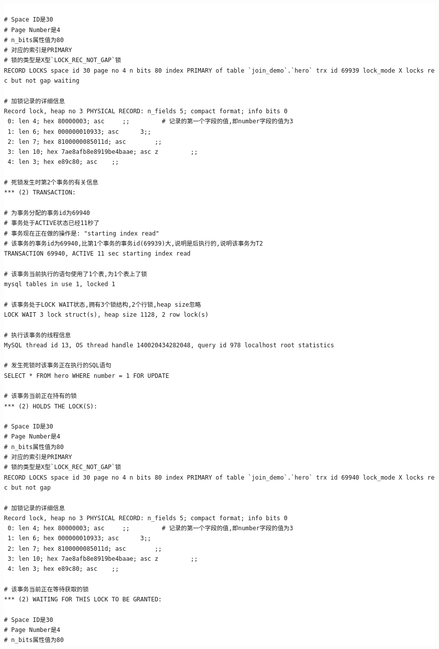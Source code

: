 ```

# Space ID是30
# Page Number是4
# n_bits属性值为80
# 对应的索引是PRIMARY
# 锁的类型是X型`LOCK_REC_NOT_GAP`锁
RECORD LOCKS space id 30 page no 4 n bits 80 index PRIMARY of table `join_demo`.`hero` trx id 69939 lock_mode X locks rec but not gap waiting

# 加锁记录的详细信息
Record lock, heap no 3 PHYSICAL RECORD: n_fields 5; compact format; info bits 0
 0: len 4; hex 80000003; asc     ;;         # 记录的第一个字段的值,即number字段的值为3
 1: len 6; hex 000000010933; asc      3;;
 2: len 7; hex 8100000085011d; asc        ;;
 3: len 10; hex 7ae8afb8e8919be4baae; asc z         ;;
 4: len 3; hex e89c80; asc    ;;

# 死锁发生时第2个事务的有关信息
*** (2) TRANSACTION:

# 为事务分配的事务id为69940
# 事务处于ACTIVE状态已经11秒了
# 事务现在正在做的操作是: "starting index read"
# 该事务的事务id为69940,比第1个事务的事务id(69939)大,说明是后执行的,说明该事务为T2
TRANSACTION 69940, ACTIVE 11 sec starting index read

# 该事务当前执行的语句使用了1个表,为1个表上了锁
mysql tables in use 1, locked 1

# 该事务处于LOCK WAIT状态,拥有3个锁结构,2个行锁,heap size忽略
LOCK WAIT 3 lock struct(s), heap size 1128, 2 row lock(s)

# 执行该事务的线程信息
MySQL thread id 13, OS thread handle 140020434282048, query id 978 localhost root statistics

# 发生死锁时该事务正在执行的SQL语句
SELECT * FROM hero WHERE number = 1 FOR UPDATE

# 该事务当前正在持有的锁
*** (2) HOLDS THE LOCK(S):

# Space ID是30
# Page Number是4
# n_bits属性值为80
# 对应的索引是PRIMARY
# 锁的类型是X型`LOCK_REC_NOT_GAP`锁
RECORD LOCKS space id 30 page no 4 n bits 80 index PRIMARY of table `join_demo`.`hero` trx id 69940 lock_mode X locks rec but not gap

# 加锁记录的详细信息
Record lock, heap no 3 PHYSICAL RECORD: n_fields 5; compact format; info bits 0
 0: len 4; hex 80000003; asc     ;;         # 记录的第一个字段的值,即number字段的值为3
 1: len 6; hex 000000010933; asc      3;;
 2: len 7; hex 8100000085011d; asc        ;;
 3: len 10; hex 7ae8afb8e8919be4baae; asc z         ;;
 4: len 3; hex e89c80; asc    ;;

# 该事务当前正在等待获取的锁
*** (2) WAITING FOR THIS LOCK TO BE GRANTED:

# Space ID是30
# Page Number是4
# n_bits属性值为80
```